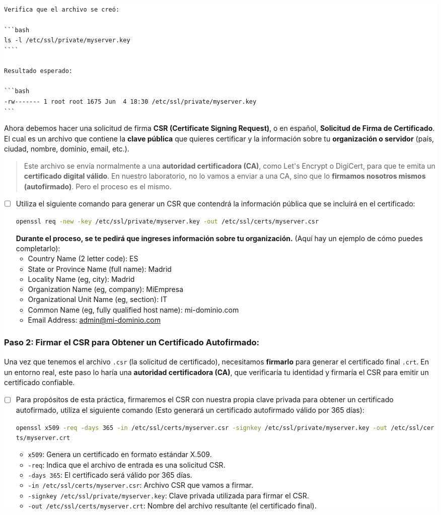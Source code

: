     Verifica que el archivo se creó:

    ```bash
    ls -l /etc/ssl/private/myserver.key
    ````

    Resultado esperado:

    ```bash
    -rw------- 1 root root 1675 Jun  4 18:30 /etc/ssl/private/myserver.key
    ```

 Ahora debemos hacer una solicitud de firma **CSR (Certificate Signing Request)**, o en español, **Solicitud de Firma de Certificado**. El cual es un archivo que contiene la **clave pública** que quieres certificar y la información sobre tu **organización o servidor** (país, ciudad, nombre, dominio, email, etc.).

> Este archivo se envía normalmente a una **autoridad certificadora (CA)**, como Let's Encrypt o DigiCert, para que te emita un **certificado digital válido**. En nuestro laboratorio, no lo vamos a enviar a una CA, sino que lo **firmamos nosotros mismos (autofirmado)**. Pero el proceso es el mismo.

- [ ] Utiliza el siguiente comando para generar un CSR que contendrá la información pública que se incluirá en el certificado:
    ```sh
    openssl req -new -key /etc/ssl/private/myserver.key -out /etc/ssl/certs/myserver.csr
    ```
    **Durante el proceso, se te pedirá que ingreses información sobre tu organización.** 
    (Aquí hay un ejemplo de cómo puedes completarlo):
    * Country Name (2 letter code): ES
    * State or Province Name (full name): Madrid
    * Locality Name (eg, city): Madrid
    * Organization Name (eg, company): MiEmpresa
    * Organizational Unit Name (eg, section): IT
    * Common Name (eg, fully qualified host name): mi-dominio.com
    * Email Address: admin@mi-dominio.com


### Paso 2: Firmar el CSR para Obtener un Certificado Autofirmado:
Una vez que tenemos el archivo `.csr` (la solicitud de certificado), necesitamos **firmarlo** para generar el certificado final `.crt`. En un entorno real, este paso lo haría una **autoridad certificadora (CA)**, que verificaría tu identidad y firmaría el CSR para emitir un certificado confiable.


- [ ] Para propósitos de esta práctica, firmaremos el CSR con nuestra propia clave privada para obtener un certificado autofirmado, utiliza el siguiente comando (Esto generará un certificado autofirmado válido por 365 días):
    ```sh
    openssl x509 -req -days 365 -in /etc/ssl/certs/myserver.csr -signkey /etc/ssl/private/myserver.key -out /etc/ssl/certs/myserver.crt
    ```

    - `x509`: Genera un certificado en formato estándar X.509.
    - `-req`: Indica que el archivo de entrada es una solicitud CSR.
    - `-days 365`: El certificado será válido por 365 días.
    - `-in /etc/ssl/certs/myserver.csr`: Archivo CSR que vamos a firmar.
    - `-signkey /etc/ssl/private/myserver.key`: Clave privada utilizada para firmar el CSR.
    - `-out /etc/ssl/certs/myserver.crt`: Nombre del archivo resultante (el certificado final).
